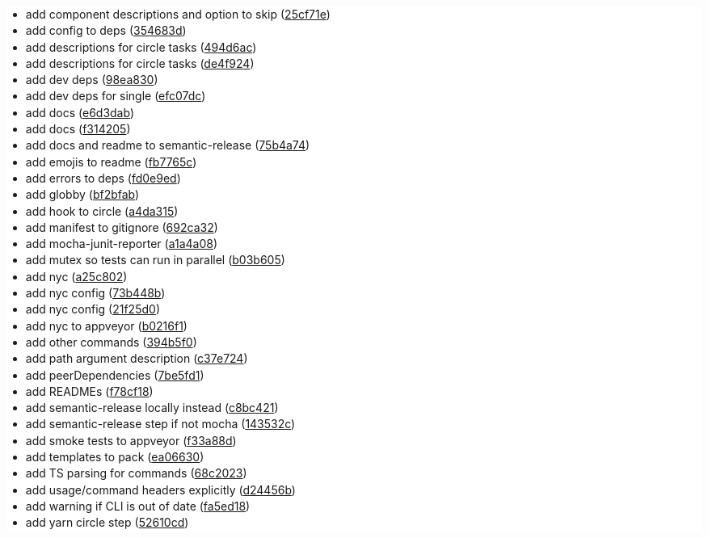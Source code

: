 * add component descriptions and option to skip ([25cf71e](https://github.com/forcedotcom/sfdx-plugin-generate/commit/25cf71ede5a8235a70a1c54eedd5c23a971df003))
* add config to deps ([354683d](https://github.com/forcedotcom/sfdx-plugin-generate/commit/354683d115210be507f06bfa3e6ed19c04733700))
* add descriptions for circle tasks ([494d6ac](https://github.com/forcedotcom/sfdx-plugin-generate/commit/494d6ac0e7bb3ccf306578ab47f751d813b122a9))
* add descriptions for circle tasks ([de4f924](https://github.com/forcedotcom/sfdx-plugin-generate/commit/de4f9249e1ab2239a7fb55406c0fa05808c42448))
* add dev deps ([98ea830](https://github.com/forcedotcom/sfdx-plugin-generate/commit/98ea830cd9edbfabac3453ce41fb2ba2bd145de7))
* add dev deps for single ([efc07dc](https://github.com/forcedotcom/sfdx-plugin-generate/commit/efc07dca3aaae0d28ba4d6b501f882db2950e2bb))
* add docs ([e6d3dab](https://github.com/forcedotcom/sfdx-plugin-generate/commit/e6d3dab41a4abb18269ffe30fad2e43b42f3b18d))
* add docs ([f314205](https://github.com/forcedotcom/sfdx-plugin-generate/commit/f3142056c0c00ae1b38d21968edc17202b3bc582))
* add docs and readme to semantic-release ([75b4a74](https://github.com/forcedotcom/sfdx-plugin-generate/commit/75b4a740540646d205bc1e4694210f8d3534b5f3))
* add emojis to readme ([fb7765c](https://github.com/forcedotcom/sfdx-plugin-generate/commit/fb7765cf6e6aee9be110eab94e596cdc85c323dc))
* add errors to deps ([fd0e9ed](https://github.com/forcedotcom/sfdx-plugin-generate/commit/fd0e9ed9dc1c2e96ef104d042fadffedc6743389))
* add globby ([bf2bfab](https://github.com/forcedotcom/sfdx-plugin-generate/commit/bf2bfabfd95af2de5250acd4b2edfa9c559d7a5b))
* add hook to circle ([a4da315](https://github.com/forcedotcom/sfdx-plugin-generate/commit/a4da31538acb74eeac8dbd797de35e71398c2ded))
* add manifest to gitignore ([692ca32](https://github.com/forcedotcom/sfdx-plugin-generate/commit/692ca3219069c7a78a9d3c35731710d956647fec))
* add mocha-junit-reporter ([a1a4a08](https://github.com/forcedotcom/sfdx-plugin-generate/commit/a1a4a082b225ad1b94b3705bcd84f71ef692368d))
* add mutex so tests can run in parallel ([b03b605](https://github.com/forcedotcom/sfdx-plugin-generate/commit/b03b60552d5d9a46e982a6f657fb033c1008af72))
* add nyc ([a25c802](https://github.com/forcedotcom/sfdx-plugin-generate/commit/a25c8028b61a1b3de22cb3f9bfa9ce640f237ae0))
* add nyc config ([73b448b](https://github.com/forcedotcom/sfdx-plugin-generate/commit/73b448b21887b61367c36fa0e11be2f81fb713d2))
* add nyc config ([21f25d0](https://github.com/forcedotcom/sfdx-plugin-generate/commit/21f25d0e1f56b6572cc2851f75cb295564979377))
* add nyc to appveyor ([b0216f1](https://github.com/forcedotcom/sfdx-plugin-generate/commit/b0216f1b244f70a4bdbde1ce1fca6ada36edef9f))
* add other commands ([394b5f0](https://github.com/forcedotcom/sfdx-plugin-generate/commit/394b5f0d7b5a3bb163fdcec45eadf7e3abcae17c))
* add path argument description ([c37e724](https://github.com/forcedotcom/sfdx-plugin-generate/commit/c37e72480dcf740dc1ef1708ad09552672238208))
* add peerDependencies ([7be5fd1](https://github.com/forcedotcom/sfdx-plugin-generate/commit/7be5fd16050c9bce4755ac7adf23a2e4269f7f5b))
* add READMEs ([f78cf18](https://github.com/forcedotcom/sfdx-plugin-generate/commit/f78cf18904abbddb98172a79f231cf8368648da5))
* add semantic-release locally instead ([c8bc421](https://github.com/forcedotcom/sfdx-plugin-generate/commit/c8bc4211b69286ec638f6fd53d2f97671069f1b7))
* add semantic-release step if not mocha ([143532c](https://github.com/forcedotcom/sfdx-plugin-generate/commit/143532cbea80d4f7fc697f9178773f17073643a2))
* add smoke tests to appveyor ([f33a88d](https://github.com/forcedotcom/sfdx-plugin-generate/commit/f33a88d2cccda944ce585236a55e1be9f68bbdfe))
* add templates to pack ([ea06630](https://github.com/forcedotcom/sfdx-plugin-generate/commit/ea066302ac109a86d4186460803eb152a87edb56))
* add TS parsing for commands ([68c2023](https://github.com/forcedotcom/sfdx-plugin-generate/commit/68c2023b5475bf1fa1fb99738b4c8a391f37f953))
* add usage/command headers explicitly ([d24456b](https://github.com/forcedotcom/sfdx-plugin-generate/commit/d24456ba28f0ea2d4e392dda30a4543a461fc6c5))
* add warning if CLI is out of date ([fa5ed18](https://github.com/forcedotcom/sfdx-plugin-generate/commit/fa5ed182599da48c2002fecf7feedf241444797c))
* add yarn circle step ([52610cd](https://github.com/forcedotcom/sfdx-plugin-generate/commit/52610cd57c55b0aa3511d04bbed07da31289b8b7))